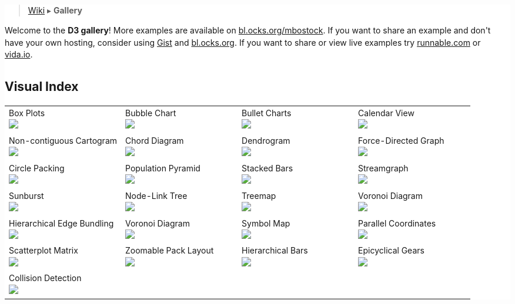 > [Wiki](Home) ▸ **Gallery**

Welcome to the **D3 gallery**! More examples are available on [bl.ocks.org/mbostock](http://bl.ocks.org/mbostock). If you want to share an example and don't have your own hosting, consider using [Gist](http://gist.github.com) and [bl.ocks.org](http://bl.ocks.org). If you want to share or view live examples try [runnable.com](http://runnable.com/d3.js) or [vida.io](https://vida.io/explore).

## Visual Index 

<table>
    <tr valign="top">
        <td width="25%">Box Plots<br><a href="http://bl.ocks.org/mbostock/4061502"><img width="133" src="http://d3js.org/ex/box.png"></a></td>
        <td width="25%">Bubble Chart<br><a href="http://bl.ocks.org/mbostock/4063269"><img width="133" src="http://d3js.org/ex/bubble.png"></a></td>
        <td width="25%">Bullet Charts<br><a href="http://bl.ocks.org/mbostock/4061961"><img width="133" src="http://d3js.org/ex/bullet.png"></a></td>
        <td width="25%">Calendar View<br><a href="http://bl.ocks.org/mbostock/4063318"><img width="133" src="http://d3js.org/ex/calendar.png"></a></td>
    </tr>
    <tr valign="top">
        <td>Non-contiguous Cartogram<br><a href="http://bl.ocks.org/mbostock/4055908"><img width="133" src="http://d3js.org/ex/cartogram.png"></a></td>
        <td>Chord Diagram<br><a href="http://bl.ocks.org/mbostock/4062006"><img width="133" src="http://d3js.org/ex/chord.png"></a></td>
        <td>Dendrogram<br><a href="http://bl.ocks.org/mbostock/4063570"><img width="133" src="http://d3js.org/ex/cluster.png"></a></td>
        <td>Force-Directed Graph<br><a href="http://bl.ocks.org/mbostock/4062045"><img width="133" src="http://d3js.org/ex/force.png"></a></td>
    </tr>
    <tr valign="top">
        <td>Circle Packing<br><a href="http://bl.ocks.org/mbostock/4063530"><img width="133" src="http://d3js.org/ex/pack.png"></a></td>
        <td>Population Pyramid<br><a href="http://bl.ocks.org/mbostock/4062085"><img width="133" src="http://d3js.org/ex/population.png"></a></td>
        <td>Stacked Bars<br><a href="http://bl.ocks.org/mbostock/3943967"><img width="133" src="http://d3js.org/ex/stack.png"></a></td>
        <td>Streamgraph<br><a href="http://bl.ocks.org/mbostock/4060954"><img width="133" src="http://d3js.org/ex/stream.png"></a></td>
    </tr>
    <tr valign="top">
        <td>Sunburst<br><a href="http://bl.ocks.org/mbostock/4063423"><img width="133" src="http://d3js.org/ex/sunburst.png"></a></td>
        <td>Node-Link Tree<br><a href="http://bl.ocks.org/mbostock/4063550"><img width="133" src="http://d3js.org/ex/tree.png"></a></td>
        <td>Treemap<br><a href="http://bl.ocks.org/mbostock/4063582"><img width="133" src="http://d3js.org/ex/treemap.png"></a></td>
        <td>Voronoi Diagram<br><a href="http://bl.ocks.org/mbostock/4060366"><img width="133" src="http://d3js.org/ex/voronoi.png"></a></td>
    </tr>
    <tr valign="top">
        <td>Hierarchical Edge Bundling<br><a href="http://mbostock.github.com/d3/talk/20111116/bundle.html"><img width="133" src="http://d3js.org/ex/bundle.png"></a></td>
        <td>Voronoi Diagram<br><a href="http://mbostock.github.com/d3/talk/20111116/airports-all.html"><img width="133" src="http://d3js.org/ex/airports-all.png"></a></td>
        <td>Symbol Map<br><a href="http://mbostock.github.com/d3/talk/20111116/airports.html"><img width="133" src="http://d3js.org/ex/airports.png"></a></td>
        <td>Parallel Coordinates<br><a href="http://mbostock.github.com/d3/talk/20111116/iris-parallel.html"><img width="133" src="http://d3js.org/ex/iris-parallel.png"></a></td>
    </tr>
    <tr valign="top">
        <td>Scatterplot Matrix<br><a href="http://mbostock.github.com/d3/talk/20111116/iris-splom.html"><img width="133" src="http://d3js.org/ex/iris-splom.png"></a></td>
        <td>Zoomable Pack Layout<br><a href="http://mbostock.github.com/d3/talk/20111116/pack-hierarchy.html"><img width="133" src="http://d3js.org/ex/pack-hierarchy.png"></a></td>
        <td>Hierarchical Bars<br><a href="http://mbostock.github.com/d3/talk/20111116/bar-hierarchy.html"><img width="133" src="http://d3js.org/ex/bar-hierarchy.png"></a></td>
        <td>Epicyclical Gears<br><a href="http://bl.ocks.org/mbostock/1353700"><img width="133" src="http://d3js.org/ex/gears.png"></a></td>
    </tr>
    <tr valign="top">
        <td>Collision Detection<br><a href="http://mbostock.github.com/d3/talk/20111018/collision.html"><img width="133" src="http://d3js.org/ex/force-collision.png"></a></td>